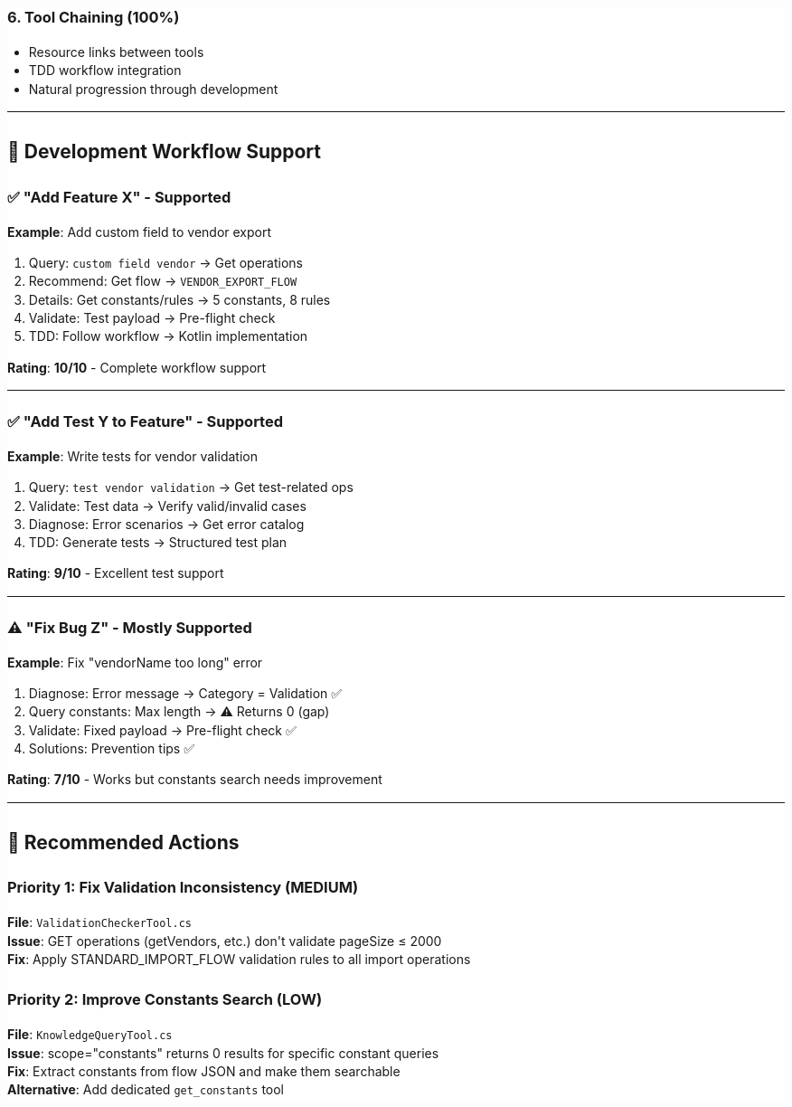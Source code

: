 ### 6. **Tool Chaining** (100%)
- Resource links between tools
- TDD workflow integration
- Natural progression through development

---

## 🎯 Development Workflow Support

### ✅ **"Add Feature X"** - Supported
**Example**: Add custom field to vendor export
1. Query: `custom field vendor` → Get operations
2. Recommend: Get flow → `VENDOR_EXPORT_FLOW`
3. Details: Get constants/rules → 5 constants, 8 rules
4. Validate: Test payload → Pre-flight check
5. TDD: Follow workflow → Kotlin implementation

**Rating**: **10/10** - Complete workflow support

---

### ✅ **"Add Test Y to Feature"** - Supported
**Example**: Write tests for vendor validation
1. Query: `test vendor validation` → Get test-related ops
2. Validate: Test data → Verify valid/invalid cases
3. Diagnose: Error scenarios → Get error catalog
4. TDD: Generate tests → Structured test plan

**Rating**: **9/10** - Excellent test support

---

### ⚠️ **"Fix Bug Z"** - Mostly Supported
**Example**: Fix "vendorName too long" error
1. Diagnose: Error message → Category = Validation ✅
2. Query constants: Max length → ⚠️ Returns 0 (gap)
3. Validate: Fixed payload → Pre-flight check ✅
4. Solutions: Prevention tips ✅

**Rating**: **7/10** - Works but constants search needs improvement

---

## 🚀 Recommended Actions

### Priority 1: Fix Validation Inconsistency (MEDIUM)
**File**: `ValidationCheckerTool.cs`  
**Issue**: GET operations (getVendors, etc.) don't validate pageSize ≤ 2000  
**Fix**: Apply STANDARD_IMPORT_FLOW validation rules to all import operations

### Priority 2: Improve Constants Search (LOW)
**File**: `KnowledgeQueryTool.cs`  
**Issue**: scope="constants" returns 0 results for specific constant queries  
**Fix**: Extract constants from flow JSON and make them searchable  
**Alternative**: Add dedicated `get_constants` tool
